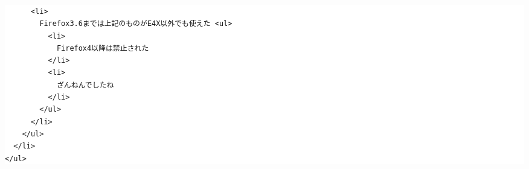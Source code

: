           <li>
            Firefox3.6までは上記のものがE4X以外でも使えた <ul>
              <li>
                Firefox4以降は禁止された
              </li>
              <li>
                ざんねんでしたね
              </li>
            </ul>
          </li>
        </ul>
      </li>
    </ul>

 [1]: https://dev.mozilla.jp/events/workshop11/
 [2]: http://togetter.com/li/195486